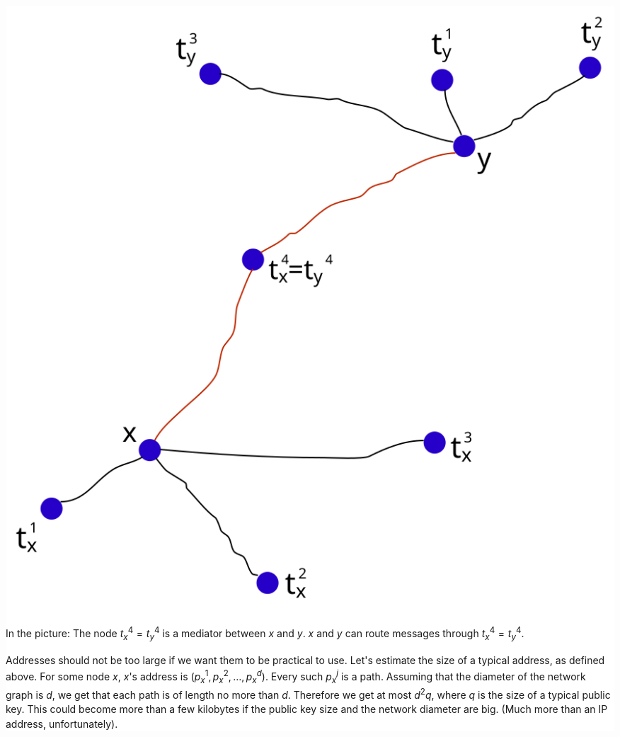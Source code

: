 ![Message through mediator](msg_through_mediator.svg)

In the picture: The node $t_x^4 = t_y^4$ is a mediator between $x$ and
$y$. $x$ and $y$ can route messages through $t_x^4 = t_y^4$.

Addresses should not be too large if we want them to be practical to use. Let's
estimate the size of a typical address, as defined above. For some node $x$,
$x$'s address is $(p_x^1,p_x^2,\dots,p_x^d)$. Every such $p_x^j$ is a
path. Assuming that the diameter of the network graph is $d$, we get that
each path is of length no more than $d$. Therefore we get at most $d^{2}
q$, where $q$ is the size of a typical public key. This could become more
than a few kilobytes if the public key size and the network diameter are big.
(Much more than an IP address, unfortunately).
